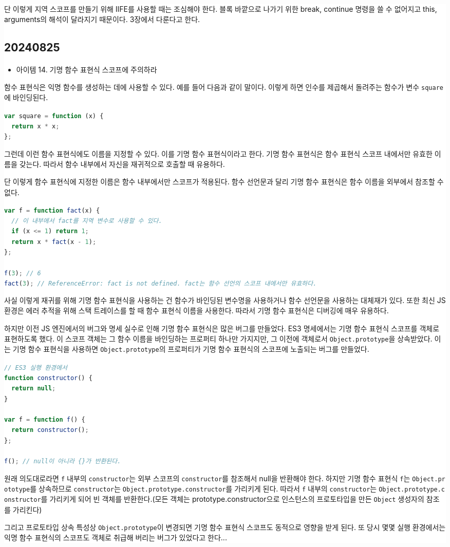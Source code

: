 단 이렇게 지역 스코프를 만들기 위해 IIFE를 사용할 때는 조심해야 한다. 블록 바깥으로 나가기 위한 break, continue 명령을 쓸 수 없어지고 this, arguments의 해석이 달라지기 때문이다. 3장에서 다룬다고 한다.

## 20240825

- 아이템 14. 기명 함수 표현식 스코프에 주의하라

함수 표현식은 익명 함수를 생성하는 데에 사용할 수 있다. 예를 들어 다음과 같이 말이다. 이렇게 하면 인수를 제곱해서 돌려주는 함수가 변수 `square`에 바인딩된다.

```js
var square = function (x) {
  return x * x;
};
```

그런데 이런 함수 표현식에도 이름을 지정할 수 있다. 이를 기명 함수 표현식이라고 한다. 기명 함수 표현식은 함수 표현식 스코프 내에서만 유효한 이름을 갖는다. 따라서 함수 내부에서 자신을 재귀적으로 호출할 때 유용하다.

단 이렇게 함수 표현식에 지정한 이름은 함수 내부에서만 스코프가 적용된다. 함수 선언문과 달리 기명 함수 표현식은 함수 이름을 외부에서 참조할 수 없다.

```js
var f = function fact(x) {
  // 이 내부에서 fact를 지역 변수로 사용할 수 있다.
  if (x <= 1) return 1;
  return x * fact(x - 1);
};

f(3); // 6
fact(3); // ReferenceError: fact is not defined. fact는 함수 선언의 스코프 내에서만 유효하다.
```

사실 이렇게 재귀를 위해 기명 함수 표현식을 사용하는 건 함수가 바인딩된 변수명을 사용하거나 함수 선언문을 사용하는 대체재가 있다. 또한 최신 JS 환경은 에러 추적을 위해 스택 트레이스를 할 때 함수 표현식 이름을 사용한다. 따라서 기명 함수 표현식은 디버깅에 매우 유용하다.

하지만 이전 JS 엔진에서의 버그와 명세 실수로 인해 기명 함수 표현식은 많은 버그를 만들었다. ES3 명세에서는 기명 함수 표현식 스코프를 객체로 표현하도록 했다. 이 스코프 객체는 그 함수 이름을 바인딩하는 프로퍼티 하나만 가지지만, 그 이전에 객체로서 `Object.prototype`을 상속받았다. 이는 기명 함수 표현식을 사용하면 `Object.prototype`의 프로퍼티가 기명 함수 표현식의 스코프에 노출되는 버그를 만들었다.

```js
// ES3 실행 환경에서
function constructor() {
  return null;
}

var f = function f() {
  return constructor();
};

f(); // null이 아니라 {}가 반환된다.
```

원래 의도대로라면 `f` 내부의 `constructor`는 외부 스코프의 `constructor`를 참조해서 null을 반환해야 한다. 하지만 기명 함수 표현식 `f`는 `Object.prototype`를 상속하므로 `constructor`는 `Object.prototype.constructor`를 가리키게 된다. 따라서 `f` 내부의 `constructor`는 `Object.prototype.constructor`를 가리키게 되어 빈 객체를 반환한다.(모든 객체는 prototype.constructor으로 인스턴스의 프로토타입을 만든 `Object` 생성자의 참조를 가리킨다)

그리고 프로토타입 상속 특성상 `Object.prototype`이 변경되면 기명 함수 표현식 스코프도 동적으로 영향을 받게 된다. 또 당시 몇몇 실행 환경에서는 익명 함수 표현식의 스코프도 객체로 취급해 버리는 버그가 있었다고 한다...

